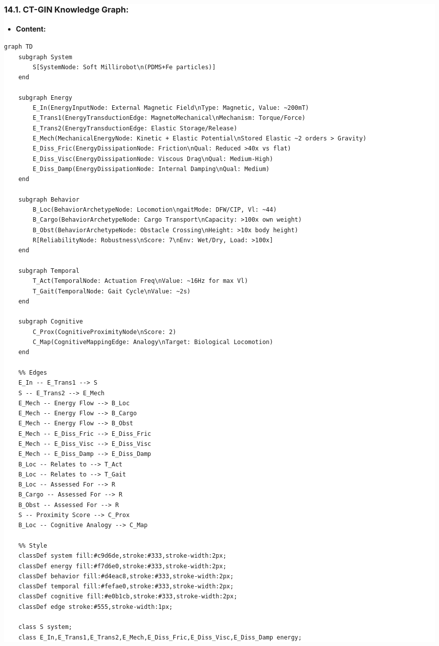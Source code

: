 ### **14.1. CT-GIN Knowledge Graph:**
* **Content:**
```mermaid
graph TD
    subgraph System
        S[SystemNode: Soft Millirobot\n(PDMS+Fe particles)]
    end

    subgraph Energy
        E_In(EnergyInputNode: External Magnetic Field\nType: Magnetic, Value: ~200mT)
        E_Trans1(EnergyTransductionEdge: MagnetoMechanical\nMechanism: Torque/Force)
        E_Trans2(EnergyTransductionEdge: Elastic Storage/Release)
        E_Mech(MechanicalEnergyNode: Kinetic + Elastic Potential\nStored Elastic ~2 orders > Gravity)
        E_Diss_Fric(EnergyDissipationNode: Friction\nQual: Reduced >40x vs flat)
        E_Diss_Visc(EnergyDissipationNode: Viscous Drag\nQual: Medium-High)
        E_Diss_Damp(EnergyDissipationNode: Internal Damping\nQual: Medium)
    end

    subgraph Behavior
        B_Loc(BehaviorArchetypeNode: Locomotion\ngaitMode: DFW/CIP, Vl: ~44)
        B_Cargo(BehaviorArchetypeNode: Cargo Transport\nCapacity: >100x own weight)
        B_Obst(BehaviorArchetypeNode: Obstacle Crossing\nHeight: >10x body height)
        R[ReliabilityNode: Robustness\nScore: 7\nEnv: Wet/Dry, Load: >100x]
    end

    subgraph Temporal
        T_Act(TemporalNode: Actuation Freq\nValue: ~16Hz for max Vl)
        T_Gait(TemporalNode: Gait Cycle\nValue: ~2s)
    end

    subgraph Cognitive
        C_Prox(CognitiveProximityNode\nScore: 2)
        C_Map(CognitiveMappingEdge: Analogy\nTarget: Biological Locomotion)
    end

    %% Edges
    E_In -- E_Trans1 --> S
    S -- E_Trans2 --> E_Mech
    E_Mech -- Energy Flow --> B_Loc
    E_Mech -- Energy Flow --> B_Cargo
    E_Mech -- Energy Flow --> B_Obst
    E_Mech -- E_Diss_Fric --> E_Diss_Fric
    E_Mech -- E_Diss_Visc --> E_Diss_Visc
    E_Mech -- E_Diss_Damp --> E_Diss_Damp
    B_Loc -- Relates to --> T_Act
    B_Loc -- Relates to --> T_Gait
    B_Loc -- Assessed For --> R
    B_Cargo -- Assessed For --> R
    B_Obst -- Assessed For --> R
    S -- Proximity Score --> C_Prox
    B_Loc -- Cognitive Analogy --> C_Map

    %% Style
    classDef system fill:#c9d6de,stroke:#333,stroke-width:2px;
    classDef energy fill:#f7d6e0,stroke:#333,stroke-width:2px;
    classDef behavior fill:#d4eac8,stroke:#333,stroke-width:2px;
    classDef temporal fill:#fefae0,stroke:#333,stroke-width:2px;
    classDef cognitive fill:#e0b1cb,stroke:#333,stroke-width:2px;
    classDef edge stroke:#555,stroke-width:1px;

    class S system;
    class E_In,E_Trans1,E_Trans2,E_Mech,E_Diss_Fric,E_Diss_Visc,E_Diss_Damp energy;
```
